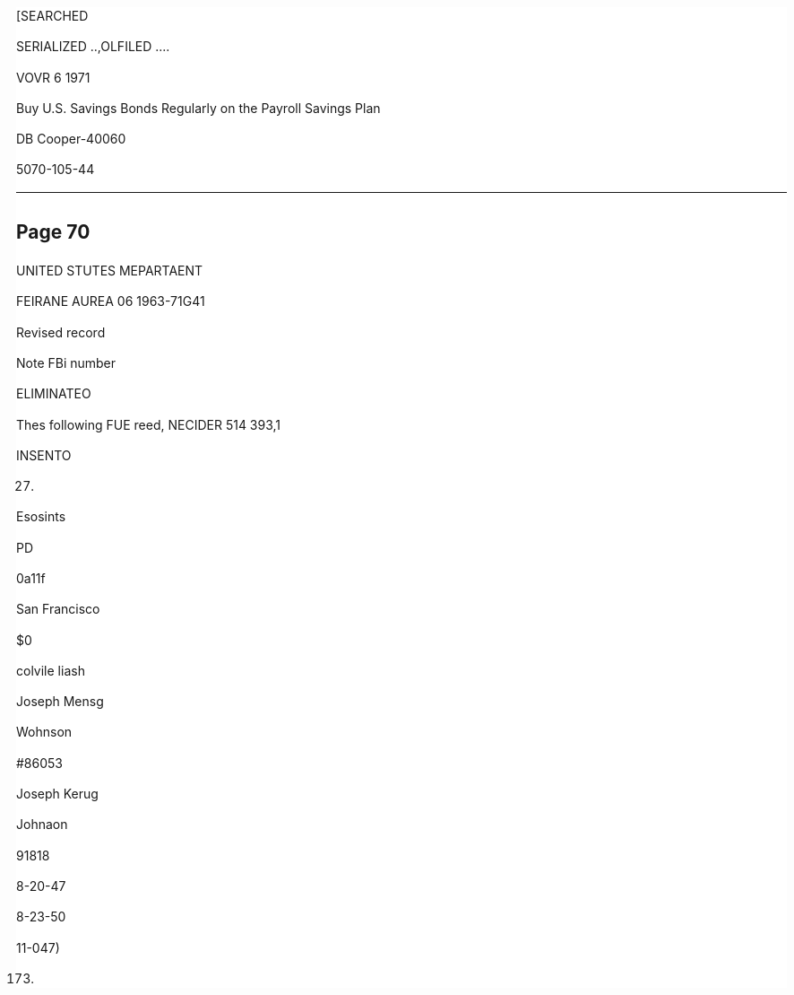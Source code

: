 [SEARCHED

SERIALIZED ..,OLFILED ....

VOVR 6 1971

Buy U.S. Savings Bonds Regularly on the Payroll Savings Plan

DB Cooper-40060

5070-105-44

---

## Page 70

UNITED STUTES MEPARTAENT

FEIRANE AUREA 06 1963-71G41

Revised record

Note FBi number

ELIMINATEO

Thes following FUE reed, NECIDER 514 393,1

INSENTO

27.

Esosints

PD

0a11f

San Francisco

$0

colvile liash

Joseph Mensg

Wohnson

#86053

Joseph Kerug

Johnaon

91818

8-20-47

8-23-50

11-047)

173)
